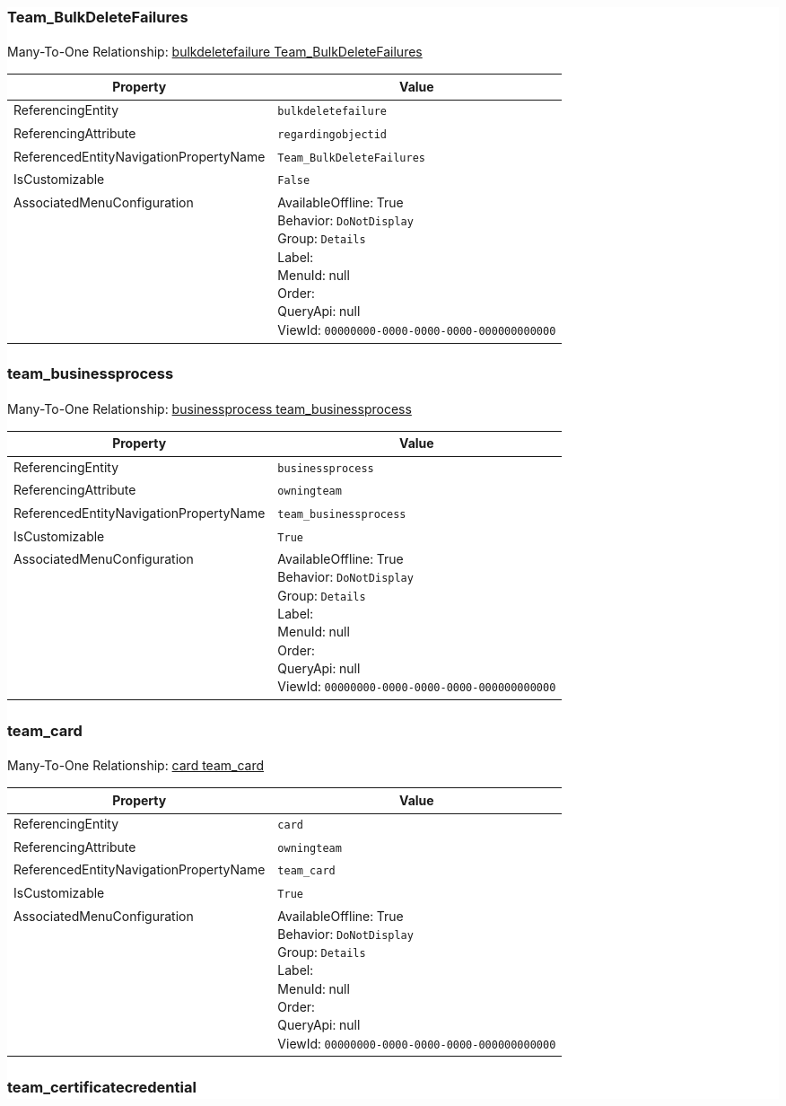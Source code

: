 ### <a name="BKMK_Team_BulkDeleteFailures"></a> Team_BulkDeleteFailures

Many-To-One Relationship: [bulkdeletefailure Team_BulkDeleteFailures](bulkdeletefailure.md#BKMK_Team_BulkDeleteFailures)

|Property|Value|
|---|---|
|ReferencingEntity|`bulkdeletefailure`|
|ReferencingAttribute|`regardingobjectid`|
|ReferencedEntityNavigationPropertyName|`Team_BulkDeleteFailures`|
|IsCustomizable|`False`|
|AssociatedMenuConfiguration|AvailableOffline: True<br />Behavior: `DoNotDisplay`<br />Group: `Details`<br />Label: <br />MenuId: null<br />Order: <br />QueryApi: null<br />ViewId: `00000000-0000-0000-0000-000000000000`|

### <a name="BKMK_team_businessprocess"></a> team_businessprocess

Many-To-One Relationship: [businessprocess team_businessprocess](businessprocess.md#BKMK_team_businessprocess)

|Property|Value|
|---|---|
|ReferencingEntity|`businessprocess`|
|ReferencingAttribute|`owningteam`|
|ReferencedEntityNavigationPropertyName|`team_businessprocess`|
|IsCustomizable|`True`|
|AssociatedMenuConfiguration|AvailableOffline: True<br />Behavior: `DoNotDisplay`<br />Group: `Details`<br />Label: <br />MenuId: null<br />Order: <br />QueryApi: null<br />ViewId: `00000000-0000-0000-0000-000000000000`|

### <a name="BKMK_team_card"></a> team_card

Many-To-One Relationship: [card team_card](card.md#BKMK_team_card)

|Property|Value|
|---|---|
|ReferencingEntity|`card`|
|ReferencingAttribute|`owningteam`|
|ReferencedEntityNavigationPropertyName|`team_card`|
|IsCustomizable|`True`|
|AssociatedMenuConfiguration|AvailableOffline: True<br />Behavior: `DoNotDisplay`<br />Group: `Details`<br />Label: <br />MenuId: null<br />Order: <br />QueryApi: null<br />ViewId: `00000000-0000-0000-0000-000000000000`|

### <a name="BKMK_team_certificatecredential"></a> team_certificatecredential
